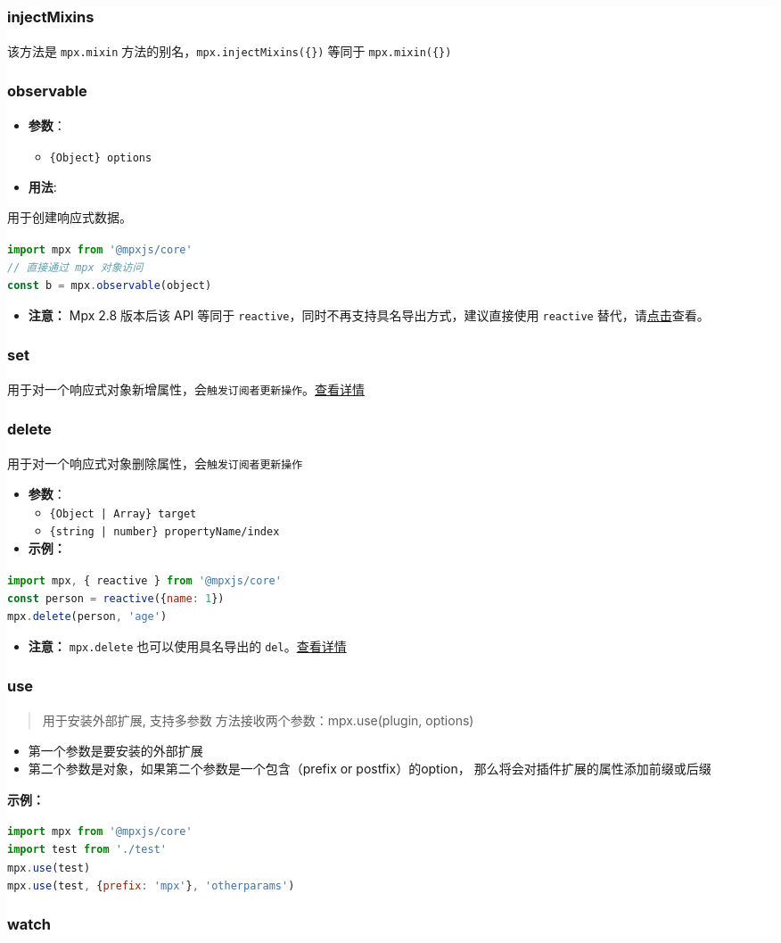 ### injectMixins
该方法是 `mpx.mixin` 方法的别名，`mpx.injectMixins({})` 等同于 `mpx.mixin({})`

### observable

- **参数**：
    - `{Object} options`

- **用法**:

用于创建响应式数据。

```js
import mpx from '@mpxjs/core'
// 直接通过 mpx 对象访问
const b = mpx.observable(object)
```
- **注意：**
  Mpx 2.8 版本后该 API 等同于 `reactive`，同时不再支持具名导出方式，建议直接使用 `reactive` 替代，请[点击](/api/reactivity-api/basic-reactivity.html#reactive)查看。

### set
用于对一个响应式对象新增属性，会`触发订阅者更新操作`。[查看详情](/api/global-api.html#set)

### delete
用于对一个响应式对象删除属性，会`触发订阅者更新操作`
- **参数**：
    - `{Object | Array} target`
    - `{string | number} propertyName/index`
- **示例：**
```js
import mpx, { reactive } from '@mpxjs/core'
const person = reactive({name: 1})
mpx.delete(person, 'age')
```
- **注意：**
  `mpx.delete` 也可以使用具名导出的 `del`。[查看详情](/api/global-api.html#del)

### use
>用于安装外部扩展, 支持多参数
方法接收两个参数：mpx.use(plugin, options)
- 第一个参数是要安装的外部扩展
- 第二个参数是对象，如果第二个参数是一个包含（prefix or postfix）的option， 那么将会对插件扩展的属性添加前缀或后缀

**示例：**
```js
import mpx from '@mpxjs/core'
import test from './test'
mpx.use(test)
mpx.use(test, {prefix: 'mpx'}, 'otherparams')
```

### watch

